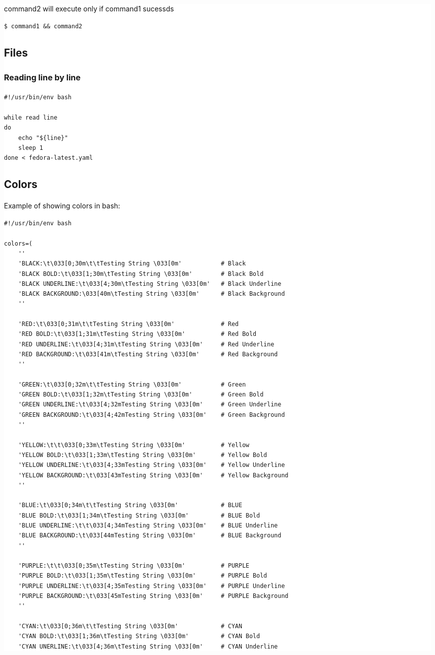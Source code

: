 command2 will execute only if command1 sucessds
```
$ command1 && command2
```

## Files
### Reading line by line
```
#!/usr/bin/env bash

while read line
do
    echo "${line}"
    sleep 1
done < fedora-latest.yaml
```

## Colors
Example of showing colors in bash:
```
#!/usr/bin/env bash

colors=(
	''
	'BLACK:\t\033[0;30m\t\tTesting String \033[0m'           # Black
	'BLACK BOLD:\t\033[1;30m\tTesting String \033[0m'        # Black Bold
	'BLACK UNDERLINE:\t\033[4;30m\tTesting String \033[0m'   # Black Underline
	'BLACK BACKGROUND:\033[40m\tTesting String \033[0m'      # Black Background
	''

	'RED:\t\033[0;31m\t\tTesting String \033[0m'             # Red
	'RED BOLD:\t\033[1;31m\tTesting String \033[0m'          # Red Bold
	'RED UNDERLINE:\t\033[4;31m\tTesting String \033[0m'     # Red Underline
	'RED BACKGROUND:\t\033[41m\tTesting String \033[0m'      # Red Background
	''

	'GREEN:\t\033[0;32m\t\tTesting String \033[0m'           # Green
	'GREEN BOLD:\t\033[1;32m\tTesting String \033[0m'        # Green Bold
	'GREEN UNDERLINE:\t\033[4;32mTesting String \033[0m'     # Green Underline
	'GREEN BACKGROUND:\t\033[4;42mTesting String \033[0m'    # Green Background
	''

	'YELLOW:\t\t\033[0;33m\tTesting String \033[0m'          # Yellow
	'YELLOW BOLD:\t\033[1;33m\tTesting String \033[0m'       # Yellow Bold
	'YELLOW UNDERLINE:\t\033[4;33mTesting String \033[0m'    # Yellow Underline
	'YELLOW BACKGROUND:\t\033[43mTesting String \033[0m'     # Yellow Background
	''

	'BLUE:\t\033[0;34m\t\tTesting String \033[0m'            # BLUE
	'BLUE BOLD:\t\033[1;34m\tTesting String \033[0m'         # BLUE Bold
	'BLUE UNDERLINE:\t\t\033[4;34mTesting String \033[0m'    # BLUE Underline
	'BLUE BACKGROUND:\t\033[44mTesting String \033[0m'       # BLUE Background
	''

	'PURPLE:\t\t\033[0;35m\tTesting String \033[0m'          # PURPLE
	'PURPLE BOLD:\t\033[1;35m\tTesting String \033[0m'       # PURPLE Bold
	'PURPLE UNDERLINE:\t\033[4;35mTesting String \033[0m'    # PURPLE Underline
	'PURPLE BACKGROUND:\t\033[45mTesting String \033[0m'     # PURPLE Background
	''

	'CYAN:\t\033[0;36m\t\tTesting String \033[0m'            # CYAN
	'CYAN BOLD:\t\033[1;36m\tTesting String \033[0m'         # CYAN Bold
	'CYAN UNERLINE:\t\033[4;36m\tTesting String \033[0m'     # CYAN Underline 
```